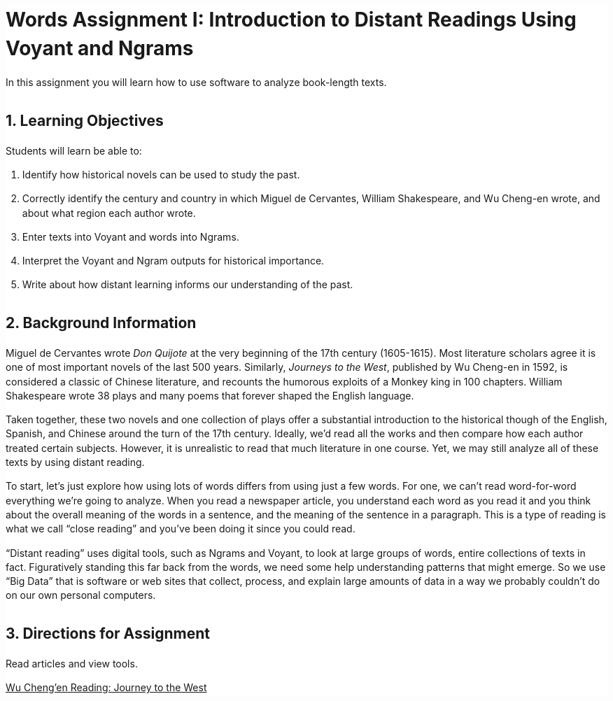 # Words Assignment I: Introduction to Distant Readings Using Voyant and Ngrams

In this assignment you will learn how to use software to analyze book-length texts. 

## 1. Learning Objectives

Students will learn be able to: 

1. Identify how historical novels can be used to study the past. 

2. Correctly identify the century and country in which Miguel de Cervantes, William Shakespeare, and Wu Cheng-en wrote, and about what region each author wrote. 

3. Enter texts into Voyant and words into Ngrams. 

4. Interpret the Voyant and Ngram outputs for historical importance. 

5. Write about how distant learning informs our understanding of the past. 

## 2. Background Information 

Miguel de Cervantes wrote *Don Quijote* at the very beginning of the 17th century (1605-1615). Most literature scholars agree it is one of most important novels of the last 500 years. Similarly, *Journeys to the West*, published by Wu Cheng-en in 1592, is considered a classic of Chinese literature, and recounts the humorous exploits of a Monkey king in 100 chapters. William Shakespeare wrote 38 plays and many poems that forever shaped the English language.

Taken together, these two novels and one collection of plays offer a substantial introduction to the historical though of the English, Spanish, and Chinese around the turn of the 17th century. Ideally, we’d read all the works and then compare how each author treated certain subjects. However, it is unrealistic to read that much literature in one course. Yet, we may still analyze all of these texts by using distant reading.

To start, let’s just explore how using lots of words differs from using just a few words. For one, we can’t read word-for-word everything we’re going to analyze. When you read a newspaper article, you understand each word as you read it and you think about the overall meaning of the words in a sentence, and the meaning of the sentence in a paragraph. This is a type of reading is what we call “close reading” and you’ve been doing it since you could read. 

“Distant reading” uses digital tools, such as Ngrams and Voyant, to look at large groups of words, entire collections of texts in fact. Figuratively standing this far back from the words, we need some help understanding patterns that might emerge. So we use “Big Data” that is software or web sites that collect, process, and explain large amounts of data in a way we probably couldn’t do on our own personal computers. 

## 3. Directions for Assignment

Read articles and view tools. 

 [Wu Cheng’en Reading: Journey to the West](http://ndcproxy.mnpals.net/login?url=http://go.galegroup.com/ps/i.do?p=GVRL&sw=w&u=mnanorman&v=2.1&it=r&id=GALE%7CCX3408400942&asid=1453312f7fee83dc810a8230456ba58f)
